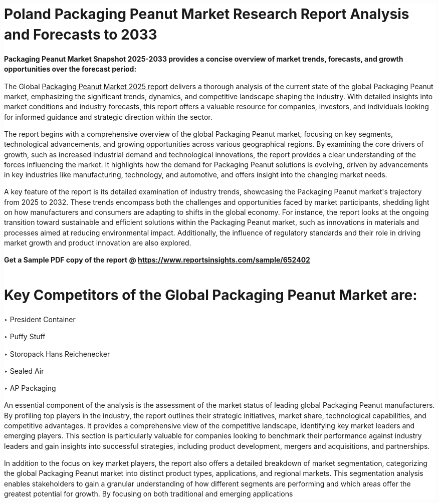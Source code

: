 # Poland Packaging Peanut Market Research Report Analysis and Forecasts to 2033

<strong>Packaging Peanut Market Snapshot 2025-2033 provides a concise overview of market trends, forecasts, and growth opportunities over the forecast period:</strong>

The Global <a href=https://www.reportsinsights.com/sample/652402>Packaging Peanut Market 2025 report</a> delivers a thorough analysis of the current state of the global Packaging Peanut market, emphasizing the significant trends, dynamics, and competitive landscape shaping the industry. With detailed insights into market conditions and industry forecasts, this report offers a valuable resource for companies, investors, and individuals looking for informed guidance and strategic direction within the sector.

The report begins with a comprehensive overview of the global Packaging Peanut market, focusing on key segments, technological advancements, and growing opportunities across various geographical regions. By examining the core drivers of growth, such as increased industrial demand and technological innovations, the report provides a clear understanding of the forces influencing the market. It highlights how the demand for Packaging Peanut solutions is evolving, driven by advancements in key industries like manufacturing, technology, and automotive, and offers insight into the changing market needs.

A key feature of the report is its detailed examination of industry trends, showcasing the Packaging Peanut market's trajectory from 2025 to 2032. These trends encompass both the challenges and opportunities faced by market participants, shedding light on how manufacturers and consumers are adapting to shifts in the global economy. For instance, the report looks at the ongoing transition toward sustainable and efficient solutions within the Packaging Peanut market, such as innovations in materials and processes aimed at reducing environmental impact. Additionally, the influence of regulatory standards and their role in driving market growth and product innovation are also explored.

<strong>Get a Sample PDF copy of the report @ <a href=https://www.reportsinsights.com/sample/652402>https://www.reportsinsights.com/sample/652402</a></strong>

# <strong>Key Competitors of the Global Packaging Peanut Market are:</strong>

‣ President Container

‣ Puffy Stuff

‣ Storopack Hans Reichenecker

‣ Sealed Air

‣ AP Packaging

An essential component of the analysis is the assessment of the market status of leading global Packaging Peanut manufacturers. By profiling top players in the industry, the report outlines their strategic initiatives, market share, technological capabilities, and competitive advantages. It provides a comprehensive view of the competitive landscape, identifying key market leaders and emerging players. This section is particularly valuable for companies looking to benchmark their performance against industry leaders and gain insights into successful strategies, including product development, mergers and acquisitions, and partnerships.

In addition to the focus on key market players, the report also offers a detailed breakdown of market segmentation, categorizing the global Packaging Peanut market into distinct product types, applications, and regional markets. This segmentation analysis enables stakeholders to gain a granular understanding of how different segments are performing and which areas offer the greatest potential for growth. By focusing on both traditional and emerging applications
